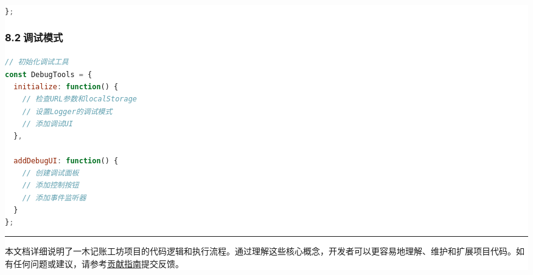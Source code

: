 ```javascript
};
```

### 8.2 调试模式

```javascript
// 初始化调试工具
const DebugTools = {
  initialize: function() {
    // 检查URL参数和localStorage
    // 设置Logger的调试模式
    // 添加调试UI
  },

  addDebugUI: function() {
    // 创建调试面板
    // 添加控制按钮
    // 添加事件监听器
  }
};
```

---

本文档详细说明了一木记账工坊项目的代码逻辑和执行流程。通过理解这些核心概念，开发者可以更容易地理解、维护和扩展项目代码。如有任何问题或建议，请参考[贡献指南](../development/DEVELOPER.md)提交反馈。